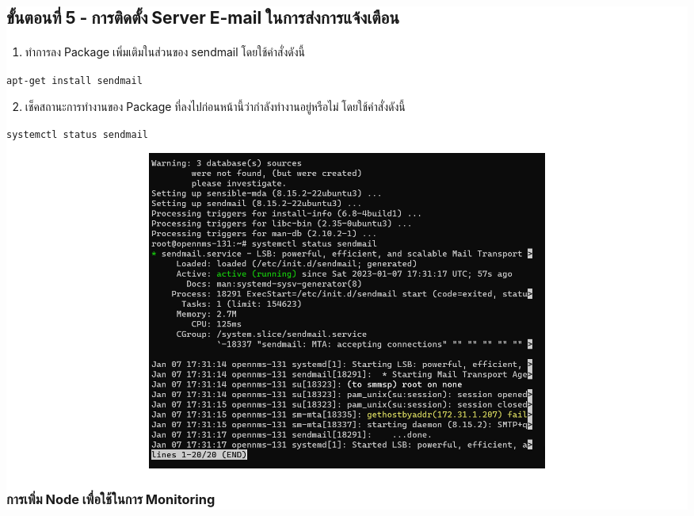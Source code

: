 <a name="serveremail"></a>
## ขั้นตอนที่ 5 - การติดตั้ง Server E-mail ในการส่งการแจ้งเตือน

1. ทำการลง Package เพิ่มเติมในส่วนของ sendmail โดยใช้คำสั่งดังนี้
```md
apt-get install sendmail 
```

2. เช็คสถานะการทำงานของ Package ที่ลงไปก่อนหน้านี้ว่ากำลังทำงานอยู่หรือไม่ โดยใช้คำสั่งดังนี้
```md
systemctl status sendmail 
```
<p align="center"><img src="Images/image21.png"width=500></p>

<a name="monitoring"></a>
### การเพิ่ม Node เพื่อใช้ในการ Monitoring
